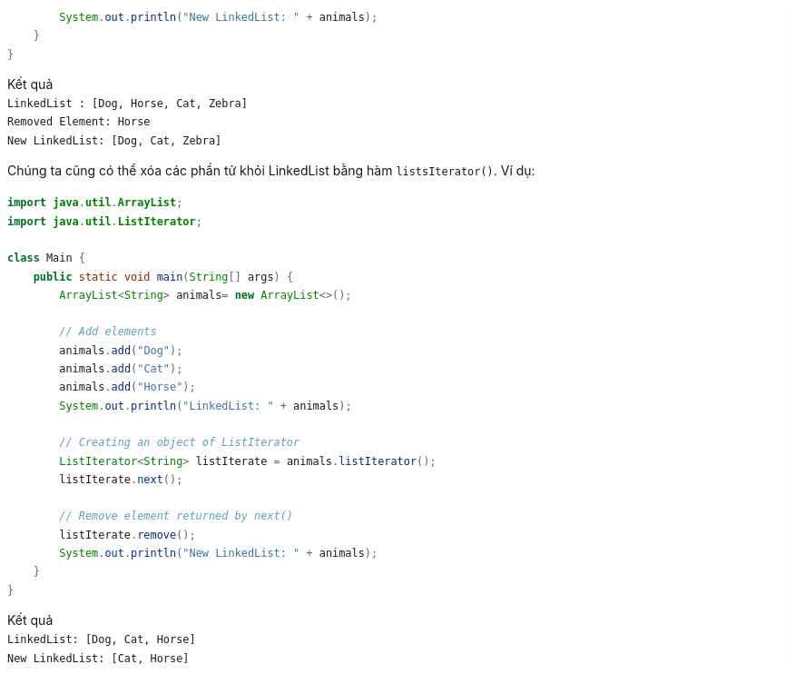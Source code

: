 ```java
        System.out.println("New LinkedList: " + animals);
    }
}
```

<div class="window">
  <div class="window-header">
    <div class="action-buttons"></div>
    <span class="title-popup">Kết quả</span>
  </div>
  <div class="window-body">
    <code>LinkedList : [Dog, Horse, Cat, Zebra]</code><br/>
    <code>Removed Element: Horse</code><br/>
    <code>New LinkedList: [Dog, Cat, Zebra]</code><br/>
  </div>
</div>

Chúng ta cũng có thể xóa các phần tử khỏi LinkedList bằng hàm `listsIterator()`. Ví dụ:

```java
import java.util.ArrayList;
import java.util.ListIterator;

class Main {
    public static void main(String[] args) {
        ArrayList<String> animals= new ArrayList<>();

        // Add elements
        animals.add("Dog");
        animals.add("Cat");
        animals.add("Horse");
        System.out.println("LinkedList: " + animals);

        // Creating an object of ListIterator
        ListIterator<String> listIterate = animals.listIterator();
        listIterate.next();

        // Remove element returned by next()
        listIterate.remove();
        System.out.println("New LinkedList: " + animals);
    }
}
```

<div class="window">
  <div class="window-header">
    <div class="action-buttons"></div>
    <span class="title-popup">Kết quả</span>
  </div>
  <div class="window-body">
    <code>LinkedList: [Dog, Cat, Horse]</code><br/>
    <code>New LinkedList: [Cat, Horse]</code><br/>
  </div>
</div>
